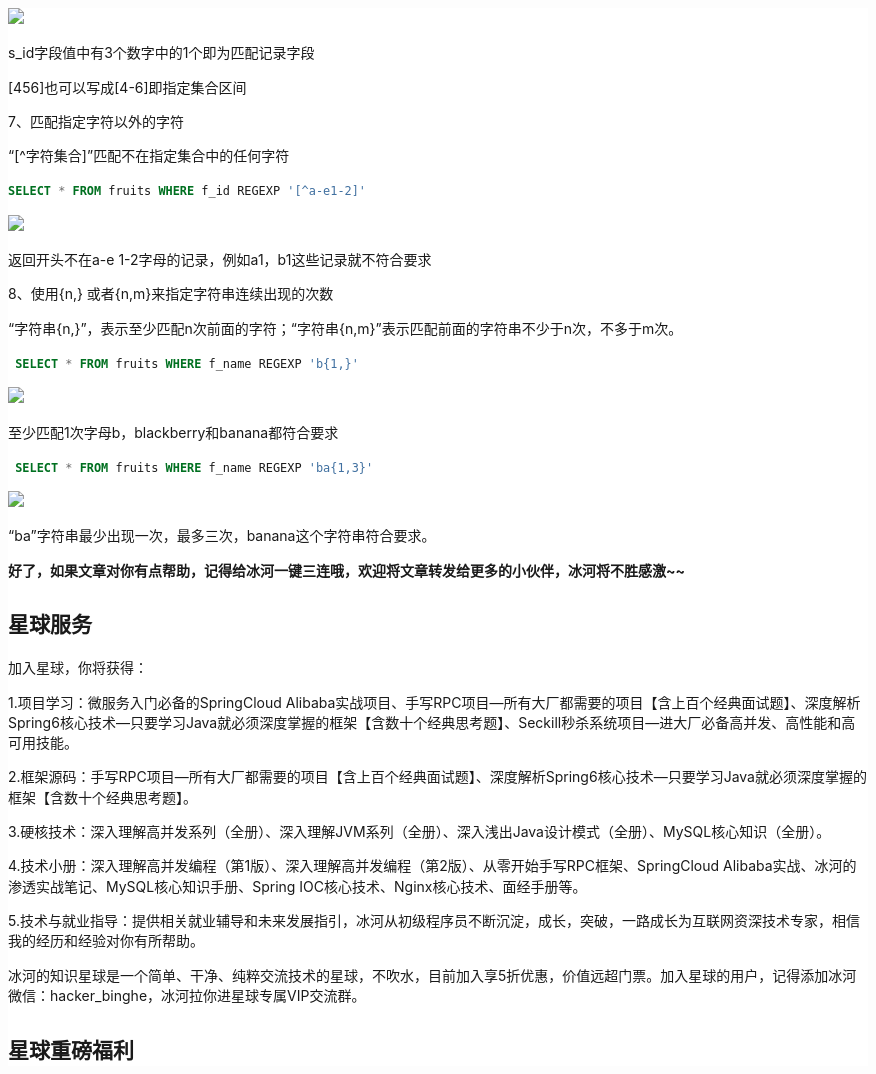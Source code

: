 ![](https://images.cnitblog.com/i/257159/201405/202332239023514.jpg)

s_id字段值中有3个数字中的1个即为匹配记录字段

[456]也可以写成[4-6]即指定集合区间

7、匹配指定字符以外的字符

“[^字符集合]”匹配不在指定集合中的任何字符

```sql
SELECT * FROM fruits WHERE f_id REGEXP '[^a-e1-2]'
```

![](https://images.cnitblog.com/i/257159/201405/202339257771899.jpg)

返回开头不在a-e  1-2字母的记录，例如a1，b1这些记录就不符合要求

8、使用{n,} 或者{n,m}来指定字符串连续出现的次数

“字符串{n,}”，表示至少匹配n次前面的字符；“字符串{n,m}”表示匹配前面的字符串不少于n次，不多于m次。

```sql
 SELECT * FROM fruits WHERE f_name REGEXP 'b{1,}'
```

![](https://images.cnitblog.com/i/257159/201405/202345461066423.jpg)

至少匹配1次字母b，blackberry和banana都符合要求

```sql
 SELECT * FROM fruits WHERE f_name REGEXP 'ba{1,3}'
```

![](https://img-blog.csdnimg.cn/img_convert/a2bd3583592b42af70dc5ce4cfe0aedf.jpeg)

“ba”字符串最少出现一次，最多三次，banana这个字符串符合要求。

**好了，如果文章对你有点帮助，记得给冰河一键三连哦，欢迎将文章转发给更多的小伙伴，冰河将不胜感激~~**

## 星球服务

加入星球，你将获得：

1.项目学习：微服务入门必备的SpringCloud  Alibaba实战项目、手写RPC项目—所有大厂都需要的项目【含上百个经典面试题】、深度解析Spring6核心技术—只要学习Java就必须深度掌握的框架【含数十个经典思考题】、Seckill秒杀系统项目—进大厂必备高并发、高性能和高可用技能。

2.框架源码：手写RPC项目—所有大厂都需要的项目【含上百个经典面试题】、深度解析Spring6核心技术—只要学习Java就必须深度掌握的框架【含数十个经典思考题】。

3.硬核技术：深入理解高并发系列（全册）、深入理解JVM系列（全册）、深入浅出Java设计模式（全册）、MySQL核心知识（全册）。

4.技术小册：深入理解高并发编程（第1版）、深入理解高并发编程（第2版）、从零开始手写RPC框架、SpringCloud  Alibaba实战、冰河的渗透实战笔记、MySQL核心知识手册、Spring IOC核心技术、Nginx核心技术、面经手册等。

5.技术与就业指导：提供相关就业辅导和未来发展指引，冰河从初级程序员不断沉淀，成长，突破，一路成长为互联网资深技术专家，相信我的经历和经验对你有所帮助。

冰河的知识星球是一个简单、干净、纯粹交流技术的星球，不吹水，目前加入享5折优惠，价值远超门票。加入星球的用户，记得添加冰河微信：hacker_binghe，冰河拉你进星球专属VIP交流群。

## 星球重磅福利
